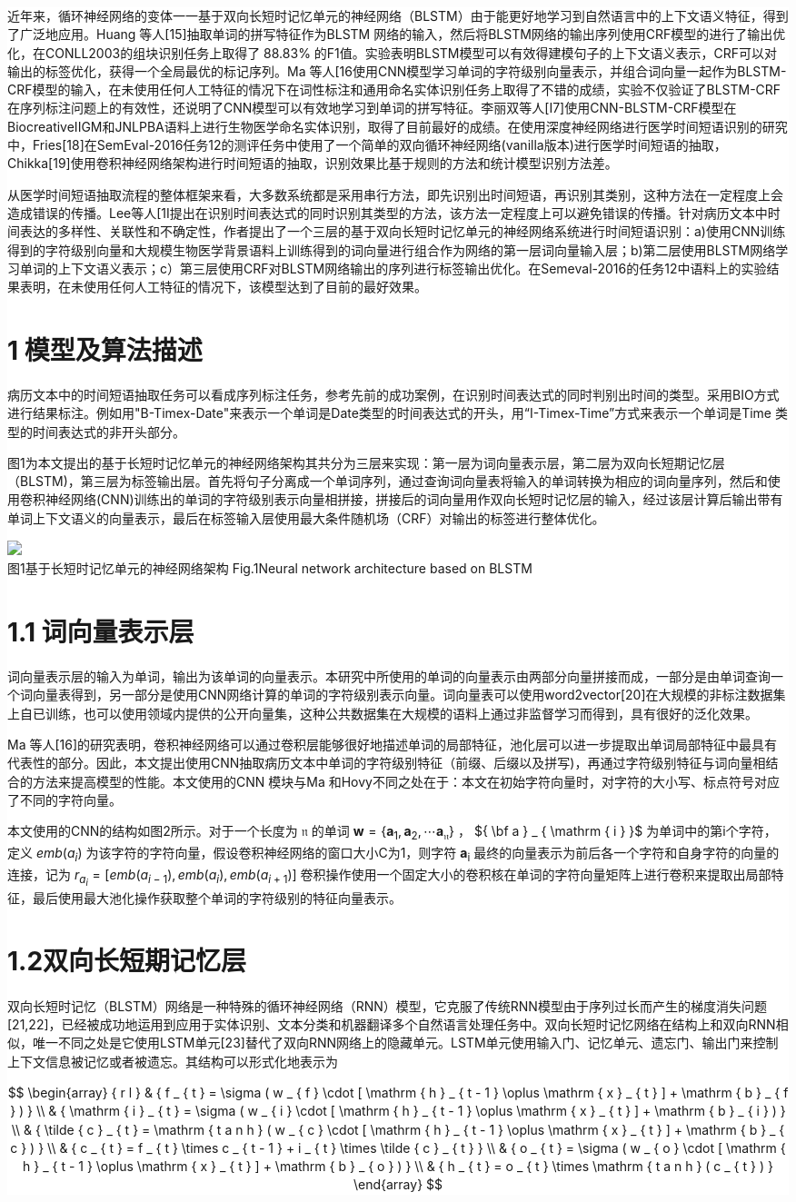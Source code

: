 近年来，循环神经网络的变体一一基于双向长短时记忆单元的神经网络（BLSTM）由于能更好地学习到自然语言中的上下文语义特征，得到了广泛地应用。Huang 等人[15]抽取单词的拼写特征作为BLSTM 网络的输入，然后将BLSTM网络的输出序列使用CRF模型的进行了输出优化，在CONLL2003的组块识别任务上取得了 $8 8 . 8 3 \%$ 的F1值。实验表明BLSTM模型可以有效得建模句子的上下文语义表示，CRF可以对输出的标签优化，获得一个全局最优的标记序列。Ma 等人[16使用CNN模型学习单词的字符级别向量表示，并组合词向量一起作为BLSTM-CRF模型的输入，在未使用任何人工特征的情况下在词性标注和通用命名实体识别任务上取得了不错的成绩，实验不仅验证了BLSTM-CRF在序列标注问题上的有效性，还说明了CNN模型可以有效地学习到单词的拼写特征。李丽双等人[I7]使用CNN-BLSTM-CRF模型在BiocreativeIIGM和JNLPBA语料上进行生物医学命名实体识别，取得了目前最好的成绩。在使用深度神经网络进行医学时间短语识别的研究中，Fries[18]在SemEval-2016任务12的测评任务中使用了一个简单的双向循环神经网络(vanilla版本)进行医学时间短语的抽取，Chikka[19]使用卷积神经网络架构进行时间短语的抽取，识别效果比基于规则的方法和统计模型识别方法差。

从医学时间短语抽取流程的整体框架来看，大多数系统都是采用串行方法，即先识别出时间短语，再识别其类别，这种方法在一定程度上会造成错误的传播。Lee等人[1I提出在识别时间表达式的同时识别其类型的方法，该方法一定程度上可以避免错误的传播。针对病历文本中时间表达的多样性、关联性和不确定性，作者提出了一个三层的基于双向长短时记忆单元的神经网络系统进行时间短语识别：a)使用CNN训练得到的字符级别向量和大规模生物医学背景语料上训练得到的词向量进行组合作为网络的第一层词向量输入层；b)第二层使用BLSTM网络学习单词的上下文语义表示；c）第三层使用CRF对BLSTM网络输出的序列进行标签输出优化。在Semeval-2016的任务12中语料上的实验结果表明，在未使用任何人工特征的情况下，该模型达到了目前的最好效果。

# 1 模型及算法描述

病历文本中的时间短语抽取任务可以看成序列标注任务，参考先前的成功案例，在识别时间表达式的同时判别出时间的类型。采用BIO方式进行结果标注。例如用"B-Timex-Date"来表示一个单词是Date类型的时间表达式的开头，用“I-Timex-Time”方式来表示一个单词是Time 类型的时间表达式的非开头部分。

图1为本文提出的基于长短时记忆单元的神经网络架构其共分为三层来实现：第一层为词向量表示层，第二层为双向长短期记忆层（BLSTM)，第三层为标签输出层。首先将句子分离成一个单词序列，通过查询词向量表将输入的单词转换为相应的词向量序列，然后和使用卷积神经网络(CNN)训练出的单词的字符级别表示向量相拼接，拼接后的词向量用作双向长短时记忆层的输入，经过该层计算后输出带有单词上下文语义的向量表示，最后在标签输入层使用最大条件随机场（CRF）对输出的标签进行整体优化。

![](images/1b97e1c0ee0634000e1c231e678469dbbb782a5c8833a48fe241ebbd59ee7266.jpg)  
图1基于长短时记忆单元的神经网络架构 Fig.1Neural network architecture based on BLSTM

# 1.1 词向量表示层

词向量表示层的输入为单词，输出为该单词的向量表示。本研究中所使用的单词的向量表示由两部分向量拼接而成，一部分是由单词查询一个词向量表得到，另一部分是使用CNN网络计算的单词的字符级别表示向量。词向量表可以使用word2vector[20]在大规模的非标注数据集上自已训练，也可以使用领域内提供的公开向量集，这种公共数据集在大规模的语料上通过非监督学习而得到，具有很好的泛化效果。

Ma 等人[16]的研究表明，卷积神经网络可以通过卷积层能够很好地描述单词的局部特征，池化层可以进一步提取出单词局部特征中最具有代表性的部分。因此，本文提出使用CNN抽取病历文本中单词的字符级别特征（前缀、后缀以及拼写)，再通过字符级别特征与词向量相结合的方法来提高模型的性能。本文使用的CNN 模块与Ma 和Hovy不同之处在于：本文在初始字符向量时，对字符的大小写、标点符号对应了不同的字符向量。

本文使用的CNN的结构如图2所示。对于一个长度为 $\mathfrak { n }$ 的单词 $\mathbf { w } { = } \{ \mathbf { a } _ { 1 } , \mathbf { a } _ { 2 } , \cdots \mathbf { a } _ { \mathfrak { n } } \}$ ， ${ \bf a } _ { \mathrm { i } }$ 为单词中的第i个字符，定义 $e m b ( a _ { i } )$ 为该字符的字符向量，假设卷积神经网络的窗口大小C为1，则字符 $\mathbf { a } _ { \mathrm { i } }$ 最终的向量表示为前后各一个字符和自身字符的向量的连接，记为 $r _ { a _ { i } } = \left[ e m b ( a _ { i - 1 } ) , e m b ( a _ { i } ) , e m b ( a _ { i + 1 } ) \right]$ 卷积操作使用一个固定大小的卷积核在单词的字符向量矩阵上进行卷积来提取出局部特征，最后使用最大池化操作获取整个单词的字符级别的特征向量表示。

# 1.2双向长短期记忆层

双向长短时记忆（BLSTM）网络是一种特殊的循环神经网络（RNN）模型，它克服了传统RNN模型由于序列过长而产生的梯度消失问题[21,22]，已经被成功地运用到应用于实体识别、文本分类和机器翻译多个自然语言处理任务中。双向长短时记忆网络在结构上和双向RNN相似，唯一不同之处是它使用LSTM单元[23]替代了双向RNN网络上的隐藏单元。LSTM单元使用输入门、记忆单元、遗忘门、输出门来控制上下文信息被记忆或者被遗忘。其结构可以形式化地表示为

$$
\begin{array} { r l } & { f _ { t } = \sigma ( w _ { f } \cdot [ \mathrm { h } _ { t - 1 } \oplus \mathrm { x } _ { t } ] + \mathrm { b } _ { f } ) } \\ & { \mathrm { i } _ { t } = \sigma ( w _ { i } \cdot [ \mathrm { h } _ { t - 1 } \oplus \mathrm { x } _ { t } ] + \mathrm { b } _ { i } ) } \\ & { \tilde { c } _ { t } = \mathrm { t a n h } ( w _ { c } \cdot [ \mathrm { h } _ { t - 1 } \oplus \mathrm { x } _ { t } ] + \mathrm { b } _ { c } ) } \\ & { c _ { t } = f _ { t } \times c _ { t - 1 } + i _ { t } \times \tilde { c } _ { t } } \\ & { o _ { t } = \sigma ( w _ { o } \cdot [ \mathrm { h } _ { t - 1 } \oplus \mathrm { x } _ { t } ] + \mathrm { b } _ { o } ) } \\ & { h _ { t } = o _ { t } \times \mathrm { t a n h } ( c _ { t } ) } \end{array}
$$
